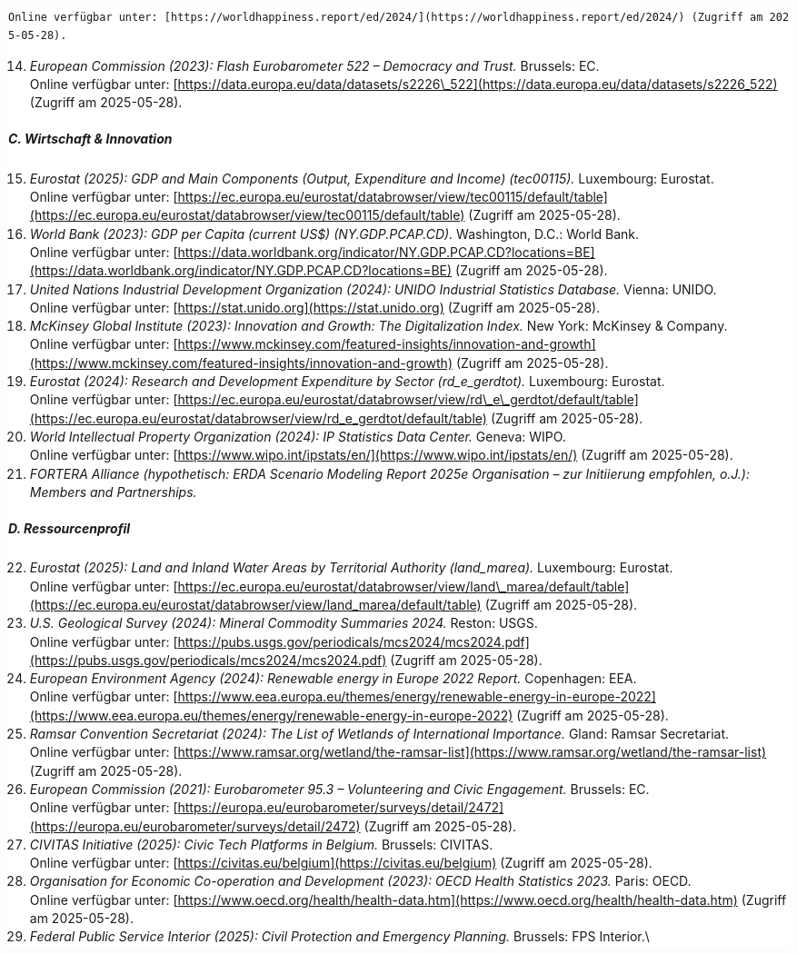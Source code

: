     Online verfügbar unter: [https://worldhappiness.report/ed/2024/](https://worldhappiness.report/ed/2024/) (Zugriff am 2025-05-28).
14. _European Commission (2023):_ _Flash Eurobarometer 522 – Democracy and Trust._ Brussels: EC.\
    Online verfügbar unter: [https://data.europa.eu/data/datasets/s2226\_522](https://data.europa.eu/data/datasets/s2226_522) (Zugriff am 2025-05-28).

##### C. Wirtschaft & Innovation

15. _Eurostat (2025):_ _GDP and Main Components (Output, Expenditure and Income) (tec00115)._ Luxembourg: Eurostat.\
    Online verfügbar unter: [https://ec.europa.eu/eurostat/databrowser/view/tec00115/default/table](https://ec.europa.eu/eurostat/databrowser/view/tec00115/default/table) (Zugriff am 2025-05-28).
16. _World Bank (2023):_ _GDP per Capita (current US$) (NY.GDP.PCAP.CD)._ Washington, D.C.: World Bank.\
    Online verfügbar unter: [https://data.worldbank.org/indicator/NY.GDP.PCAP.CD?locations=BE](https://data.worldbank.org/indicator/NY.GDP.PCAP.CD?locations=BE) (Zugriff am 2025-05-28).
17. _United Nations Industrial Development Organization (2024):_ _UNIDO Industrial Statistics Database._ Vienna: UNIDO.\
    Online verfügbar unter: [https://stat.unido.org](https://stat.unido.org) (Zugriff am 2025-05-28).
18. _McKinsey Global Institute (2023):_ _Innovation and Growth: The Digitalization Index._ New York: McKinsey & Company.\
    Online verfügbar unter: [https://www.mckinsey.com/featured-insights/innovation-and-growth](https://www.mckinsey.com/featured-insights/innovation-and-growth) (Zugriff am 2025-05-28).
19. _Eurostat (2024):_ _Research and Development Expenditure by Sector (rd\_e\_gerdtot)._ Luxembourg: Eurostat.\
    Online verfügbar unter: [https://ec.europa.eu/eurostat/databrowser/view/rd\_e\_gerdtot/default/table](https://ec.europa.eu/eurostat/databrowser/view/rd_e_gerdtot/default/table) (Zugriff am 2025-05-28).
20. _World Intellectual Property Organization (2024):_ _IP Statistics Data Center._ Geneva: WIPO.\
    Online verfügbar unter: [https://www.wipo.int/ipstats/en/](https://www.wipo.int/ipstats/en/) (Zugriff am 2025-05-28).
21. _FORTERA Alliance (hypothetisch: ERDA Scenario Modeling Report 2025e Organisation – zur Initiierung empfohlen, o.J.):_ _Members and Partnerships._

##### D. Ressourcenprofil

22. _Eurostat (2025):_ _Land and Inland Water Areas by Territorial Authority (land\_marea)._ Luxembourg: Eurostat.\
    Online verfügbar unter: [https://ec.europa.eu/eurostat/databrowser/view/land\_marea/default/table](https://ec.europa.eu/eurostat/databrowser/view/land_marea/default/table) (Zugriff am 2025-05-28).
23. _U.S. Geological Survey (2024):_ _Mineral Commodity Summaries 2024._ Reston: USGS.\
    Online verfügbar unter: [https://pubs.usgs.gov/periodicals/mcs2024/mcs2024.pdf](https://pubs.usgs.gov/periodicals/mcs2024/mcs2024.pdf) (Zugriff am 2025-05-28).
24. _European Environment Agency (2024):_ _Renewable energy in Europe 2022 Report._ Copenhagen: EEA.\
    Online verfügbar unter: [https://www.eea.europa.eu/themes/energy/renewable-energy-in-europe-2022](https://www.eea.europa.eu/themes/energy/renewable-energy-in-europe-2022) (Zugriff am 2025-05-28).
25. _Ramsar Convention Secretariat (2024):_ _The List of Wetlands of International Importance._ Gland: Ramsar Secretariat.\
    Online verfügbar unter: [https://www.ramsar.org/wetland/the-ramsar-list](https://www.ramsar.org/wetland/the-ramsar-list) (Zugriff am 2025-05-28).
26. _European Commission (2021):_ _Eurobarometer 95.3 – Volunteering and Civic Engagement._ Brussels: EC.\
    Online verfügbar unter: [https://europa.eu/eurobarometer/surveys/detail/2472](https://europa.eu/eurobarometer/surveys/detail/2472) (Zugriff am 2025-05-28).
27. _CIVITAS Initiative (2025):_ _Civic Tech Platforms in Belgium._ Brussels: CIVITAS.\
    Online verfügbar unter: [https://civitas.eu/belgium](https://civitas.eu/belgium) (Zugriff am 2025-05-28).
28. _Organisation for Economic Co-operation and Development (2023):_ _OECD Health Statistics 2023._ Paris: OECD.\
    Online verfügbar unter: [https://www.oecd.org/health/health-data.htm](https://www.oecd.org/health/health-data.htm) (Zugriff am 2025-05-28).
29. _Federal Public Service Interior (2025):_ _Civil Protection and Emergency Planning._ Brussels: FPS Interior.\
